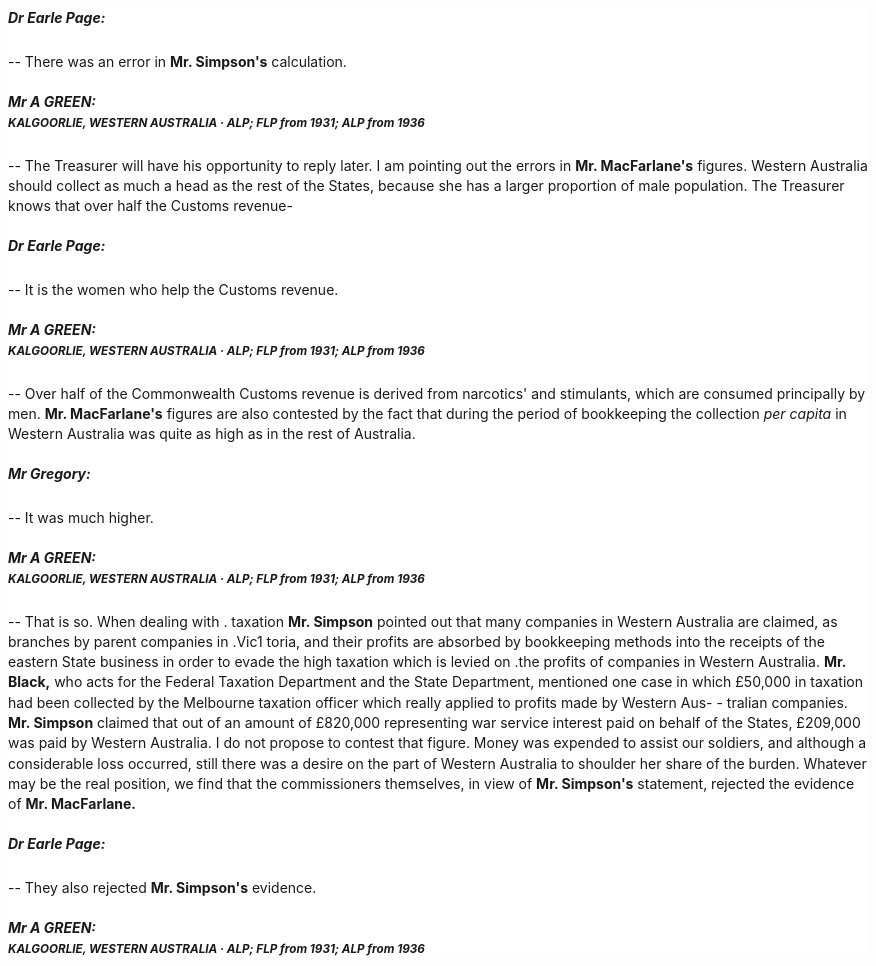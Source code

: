 ##### Dr Earle Page:

--  There was an error in  **Mr. Simpson's**  calculation. 

##### Mr A GREEN:<br><small class="text-muted">KALGOORLIE, WESTERN AUSTRALIA &middot; ALP; FLP from 1931; ALP from 1936</small>

-- The Treasurer will have his opportunity to reply later. I am pointing out the errors in  **Mr. MacFarlane's**  figures. Western Australia should collect as much a head as the rest of the States, because she has a larger proportion of male population. The Treasurer knows that over half the Customs revenue- 

##### Dr Earle Page:

--  It is the women who help the Customs revenue. 

##### Mr A GREEN:<br><small class="text-muted">KALGOORLIE, WESTERN AUSTRALIA &middot; ALP; FLP from 1931; ALP from 1936</small>

--  Over half of the Commonwealth Customs revenue is derived from narcotics' and stimulants, which are consumed principally by men.  **Mr. MacFarlane's**  figures are also contested by the fact that during the period of bookkeeping the collection  *per capita*  in Western Australia was quite as high as in the rest of Australia. 

##### Mr Gregory:

--  It was much higher. 

##### Mr A GREEN:<br><small class="text-muted">KALGOORLIE, WESTERN AUSTRALIA &middot; ALP; FLP from 1931; ALP from 1936</small>

-- That is so. When dealing with . taxation  **Mr. Simpson**  pointed out that many companies in Western Australia are claimed, as branches by parent companies in .Vic1 toria, and their profits are absorbed by bookkeeping methods into the receipts of the eastern State business in order to evade the high taxation which is levied on .the profits of companies in Western Australia.  **Mr. Black,**  who acts for the Federal Taxation Department and the State Department, mentioned one case in which £50,000 in taxation had been collected by the Melbourne taxation officer which really applied to profits made by Western Aus- - tralian companies.  **Mr. Simpson**  claimed that out of an amount of £820,000 representing war service interest paid on behalf of the States, £209,000 was paid by Western Australia. I do not propose to contest that figure. Money was expended to assist our soldiers, and although a considerable loss occurred, still there was a desire on the part of Western Australia to shoulder her share of the burden. Whatever may be the real position, we find that the commissioners themselves, in view of  **Mr. Simpson's**  statement, rejected the evidence of  **Mr. MacFarlane.** 

##### Dr Earle Page:

--  They also rejected  **Mr. Simpson's**  evidence. 

##### Mr A GREEN:<br><small class="text-muted">KALGOORLIE, WESTERN AUSTRALIA &middot; ALP; FLP from 1931; ALP from 1936</small>
